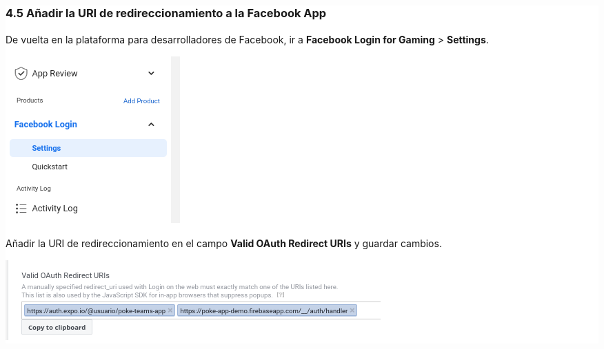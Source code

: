 ### 4.5 Añadir la URI de redireccionamiento a la Facebook App

De vuelta en la plataforma para desarrolladores de Facebook, ir a **Facebook Login for Gaming** > **Settings**.

![](./images/firebase-26.png)

Añadir la URI de redireccionamiento en el campo **Valid OAuth Redirect URIs** y guardar cambios.

![](./images/firebase-27.png)
